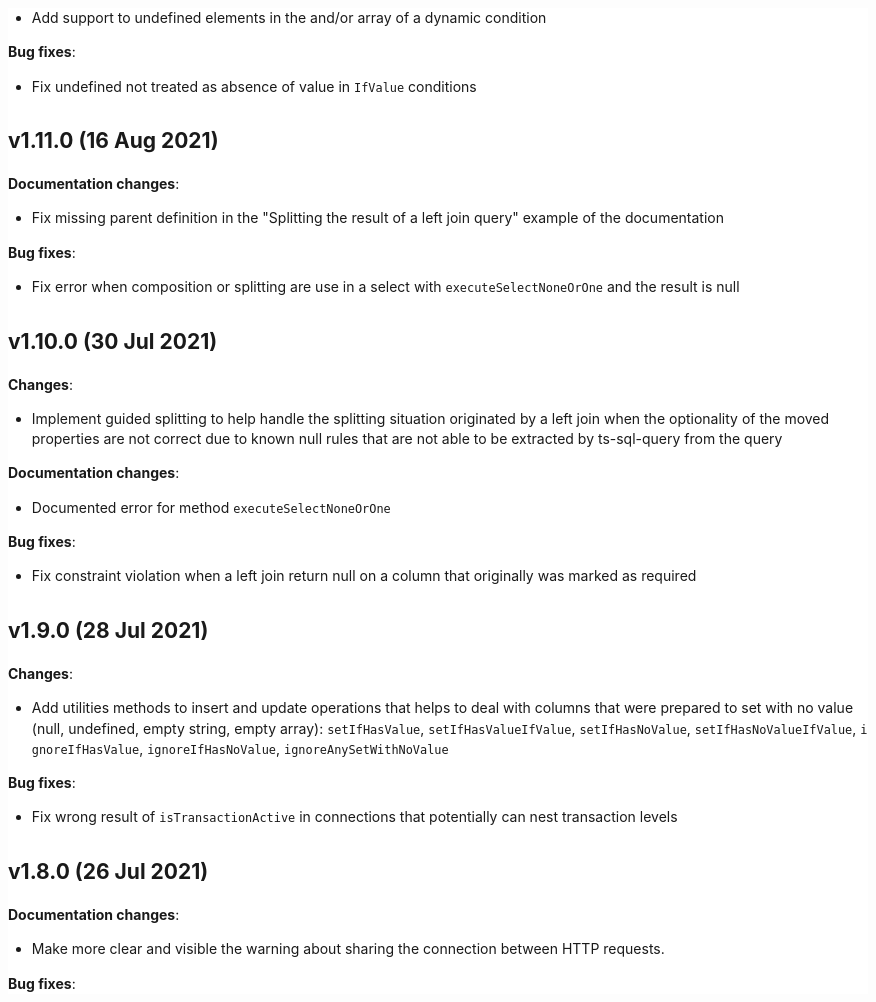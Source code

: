 - Add support to undefined elements in the and/or array of a dynamic condition

**Bug fixes**:

- Fix undefined not treated as absence of value in `IfValue` conditions

## v1.11.0 (16 Aug 2021)

**Documentation changes**:

- Fix missing parent definition in the "Splitting the result of a left join query" example of the documentation

**Bug fixes**:

- Fix error when composition or splitting are use in a select with `executeSelectNoneOrOne` and the result is null

## v1.10.0 (30 Jul 2021)

**Changes**:

- Implement guided splitting to help handle the splitting situation originated by a left join when the optionality of the moved properties are not correct due to known null rules that are not able to be extracted by ts-sql-query from the query

**Documentation changes**:

- Documented error for method `executeSelectNoneOrOne`

**Bug fixes**:

- Fix constraint violation when a left join return null on a column that originally was marked as required

## v1.9.0 (28 Jul 2021)

**Changes**:

- Add utilities methods to insert and update operations that helps to deal with columns that were prepared to set with no value (null, undefined, empty string, empty array): `setIfHasValue`, `setIfHasValueIfValue`, `setIfHasNoValue`, `setIfHasNoValueIfValue`, `ignoreIfHasValue`, `ignoreIfHasNoValue`, `ignoreAnySetWithNoValue`

**Bug fixes**:

- Fix wrong result of `isTransactionActive` in connections that potentially can nest transaction levels

## v1.8.0 (26 Jul 2021)

**Documentation changes**:

- Make more clear and visible the warning about sharing the connection between HTTP requests.

**Bug fixes**:
